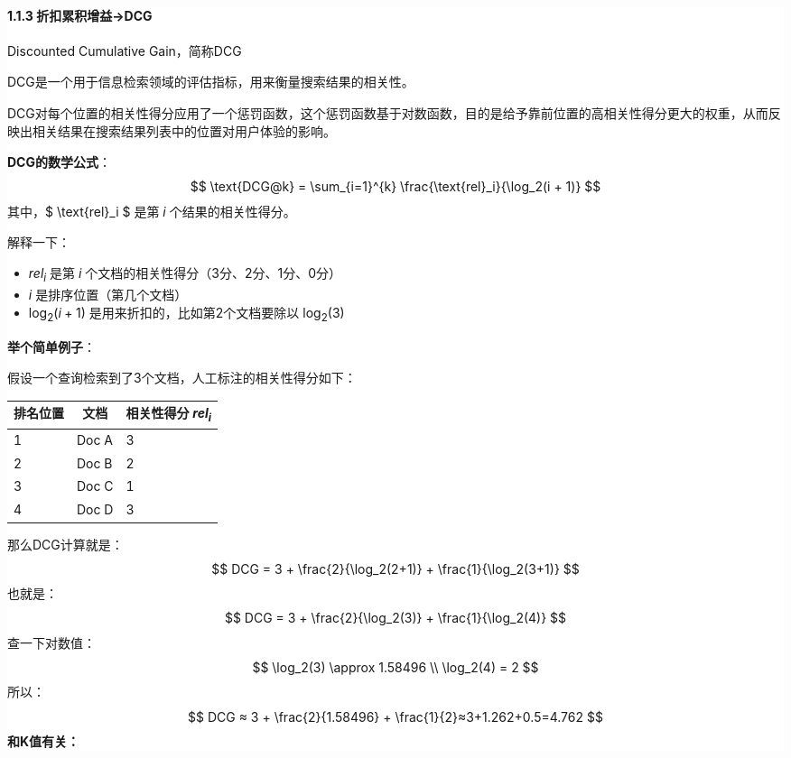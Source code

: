 #### 1.1.3 折扣累积增益→DCG

Discounted Cumulative Gain，简称DCG

DCG是一个用于信息检索领域的评估指标，用来衡量搜索结果的相关性。

DCG对每个位置的相关性得分应用了一个惩罚函数，这个惩罚函数基于对数函数，目的是给予靠前位置的高相关性得分更大的权重，从而反映出相关结果在搜索结果列表中的位置对用户体验的影响。

**DCG的数学公式**：
$$
\text{DCG@k} = \sum_{i=1}^{k} \frac{\text{rel}_i}{\log_2(i + 1)}
$$
其中，$ \text{rel}_i $ 是第 $i$ 个结果的相关性得分。

解释一下：

- $rel_i$ 是第 $i$ 个文档的相关性得分（3分、2分、1分、0分）
- $i$ 是排序位置（第几个文档）
- $\log_2(i+1)$ 是用来折扣的，比如第2个文档要除以 $\log_2(3)$

**举个简单例子**：

假设一个查询检索到了3个文档，人工标注的相关性得分如下：

| 排名位置 | 文档  | 相关性得分 $rel_i$ |
| -------- | ----- | ------------------ |
| 1        | Doc A | 3                  |
| 2        | Doc B | 2                  |
| 3        | Doc C | 1                  |
| 4        | Doc D | 3                  |

那么DCG计算就是：
$$
DCG = 3 + \frac{2}{\log_2(2+1)} + \frac{1}{\log_2(3+1)}
$$
也就是：
$$
DCG = 3 + \frac{2}{\log_2(3)} + \frac{1}{\log_2(4)}
$$
查一下对数值：
$$
\log_2(3) \approx 1.58496 \\
\log_2(4) = 2
$$
所以：
$$
DCG ≈ 3 + \frac{2}{1.58496} + \frac{1}{2}≈3+1.262+0.5=4.762
$$
**和K值有关：**
